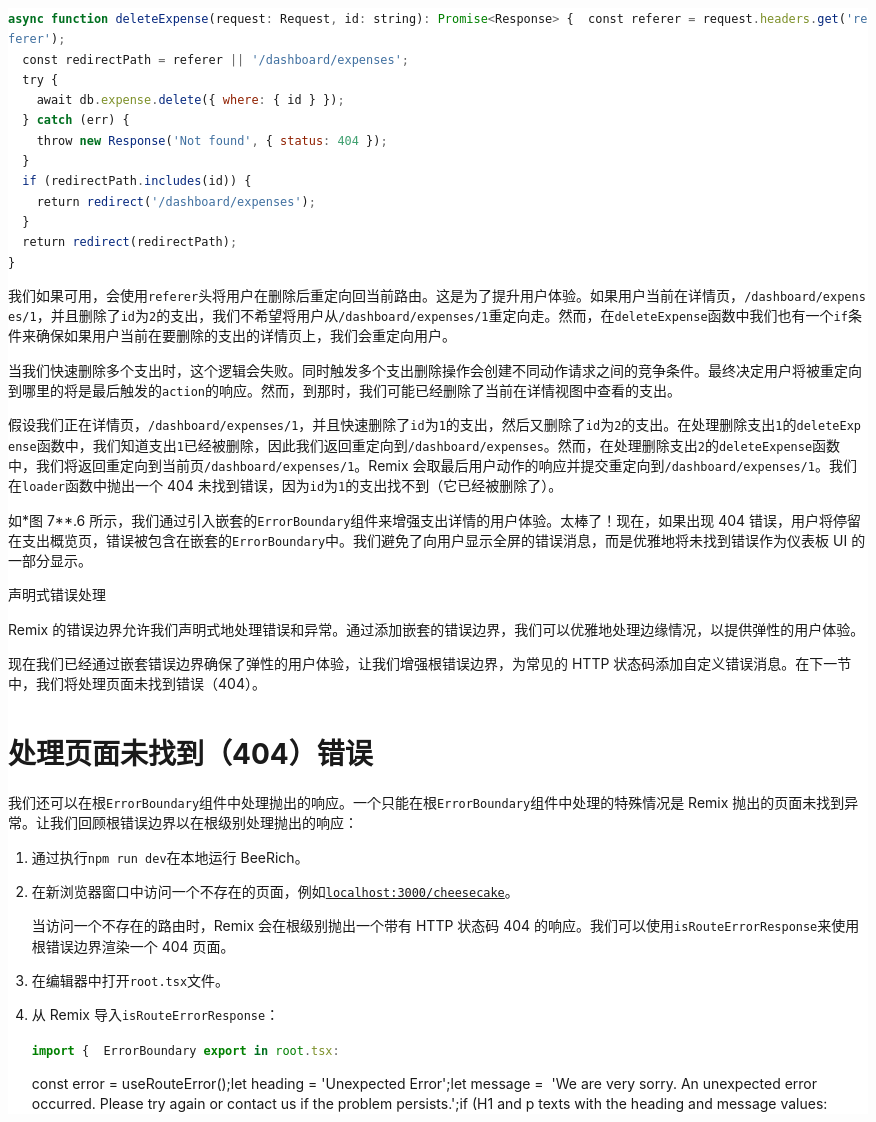 ```js
async function deleteExpense(request: Request, id: string): Promise<Response> {  const referer = request.headers.get('referer');
  const redirectPath = referer || '/dashboard/expenses';
  try {
    await db.expense.delete({ where: { id } });
  } catch (err) {
    throw new Response('Not found', { status: 404 });
  }
  if (redirectPath.includes(id)) {
    return redirect('/dashboard/expenses');
  }
  return redirect(redirectPath);
}
```

我们如果可用，会使用`referer`头将用户在删除后重定向回当前路由。这是为了提升用户体验。如果用户当前在详情页，`/dashboard/expenses/1`，并且删除了`id`为`2`的支出，我们不希望将用户从`/dashboard/expenses/1`重定向走。然而，在`deleteExpense`函数中我们也有一个`if`条件来确保如果用户当前在要删除的支出的详情页上，我们会重定向用户。

当我们快速删除多个支出时，这个逻辑会失败。同时触发多个支出删除操作会创建不同动作请求之间的竞争条件。最终决定用户将被重定向到哪里的将是最后触发的`action`的响应。然而，到那时，我们可能已经删除了当前在详情视图中查看的支出。

假设我们正在详情页，`/dashboard/expenses/1`，并且快速删除了`id`为`1`的支出，然后又删除了`id`为`2`的支出。在处理删除支出`1`的`deleteExpense`函数中，我们知道支出`1`已经被删除，因此我们返回重定向到`/dashboard/expenses`。然而，在处理删除支出`2`的`deleteExpense`函数中，我们将返回重定向到当前页`/dashboard/expenses/1`。Remix 会取最后用户动作的响应并提交重定向到`/dashboard/expenses/1`。我们在`loader`函数中抛出一个 404 未找到错误，因为`id`为`1`的支出找不到（它已经被删除了）。

如*图 7**.6 所示，我们通过引入嵌套的`ErrorBoundary`组件来增强支出详情的用户体验。太棒了！现在，如果出现 404 错误，用户将停留在支出概览页，错误被包含在嵌套的`ErrorBoundary`中。我们避免了向用户显示全屏的错误消息，而是优雅地将未找到错误作为仪表板 UI 的一部分显示。

声明式错误处理

Remix 的错误边界允许我们声明式地处理错误和异常。通过添加嵌套的错误边界，我们可以优雅地处理边缘情况，以提供弹性的用户体验。

现在我们已经通过嵌套错误边界确保了弹性的用户体验，让我们增强根错误边界，为常见的 HTTP 状态码添加自定义错误消息。在下一节中，我们将处理页面未找到错误（404）。

# 处理页面未找到（404）错误

我们还可以在根`ErrorBoundary`组件中处理抛出的响应。一个只能在根`ErrorBoundary`组件中处理的特殊情况是 Remix 抛出的页面未找到异常。让我们回顾根错误边界以在根级别处理抛出的响应：

1.  通过执行`npm run dev`在本地运行 BeeRich。

1.  在新浏览器窗口中访问一个不存在的页面，例如[`localhost:3000/cheesecake`](http://localhost:3000/cheesecake)。

    当访问一个不存在的路由时，Remix 会在根级别抛出一个带有 HTTP 状态码 404 的响应。我们可以使用`isRouteErrorResponse`来使用根错误边界渲染一个 404 页面。

1.  在编辑器中打开`root.tsx`文件。

1.  从 Remix 导入`isRouteErrorResponse`：

    ```js
    import {  ErrorBoundary export in root.tsx:

    ```

    const error = useRouteError();let heading = 'Unexpected Error';let message =  'We are very sorry. An unexpected error occurred. Please try again or contact us if the problem persists.';if (H1 and p texts with the heading and message values:
